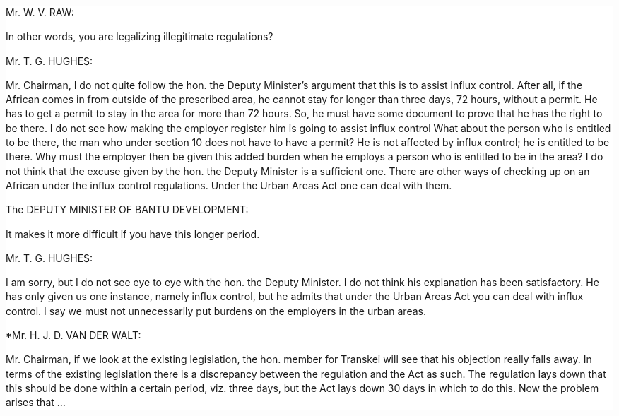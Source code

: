 </speech>

<speech by="#raw">

<from>Mr. <person refersTo="hansard_za">W. V. RAW</person>:</from>

<p>In other words, you are legalizing illegitimate regulations?</p>

</speech>

<speech by="#hughes">

<from>Mr. <person refersTo="hansard_za">T. G. HUGHES</person>:</from>

<p>Mr. Chairman, I do not quite follow the hon. the Deputy Minister&#x2019;s argument that this is to assist influx control. After all, if the African comes in from outside of the prescribed area, he cannot stay for longer than three days, 72 hours, without a permit. He has to get a permit to stay in the area for more than 72 hours. So, he must have some document to prove that he has the right to be there. I do not see how making the employer register him is going to assist influx control What about the person who is entitled to be there, the man who under section 10 does not have to have a permit? He is not affected by influx control; he is entitled to be there. Why must the employer then be given this added burden when he employs a person who is entitled to be in the area? I do not think that the excuse given by the hon. the Deputy Minister is a sufficient one. There are other ways of checking up on an African under the influx control regulations. Under the Urban Areas Act one can deal with them.</p>

</speech>

<speech by="#deputy_minister_of_bantu_development">

<from>The <person refersTo="hansard_za">DEPUTY MINISTER OF BANTU DEVELOPMENT</person>:</from>

<p>It makes it more difficult if you have this longer period.</p>

</speech>

<speech by="#hughes">

<from>Mr. <person refersTo="hansard_za">T. G. HUGHES</person>:</from>

<p>I am sorry, but I do not see eye to eye with the hon. the Deputy Minister. I do not think his explanation has been satisfactory. He has only given us one instance, namely influx control, but he admits that under the Urban Areas Act you can deal with influx control. I say we must not unnecessarily put burdens on the employers in the urban areas.</p>

</speech>

<speech by="#van_der_walt">

<from><span class="col_523-524" refersTo="page_0275"/>*Mr. <person refersTo="hansard_za">H. J. D. VAN DER WALT</person>:</from>

<p>Mr. Chairman, if we look at the existing legislation, the hon. member for Transkei will see that his objection really falls away. In terms of the existing legislation there is a discrepancy between the regulation and the Act as such. The regulation lays down that this should be done within a certain period, viz. three days, but the Act lays down 30 days in which to do this. Now the problem arises that &#x2026;</p>

</speech>

<speech by="#raw">
